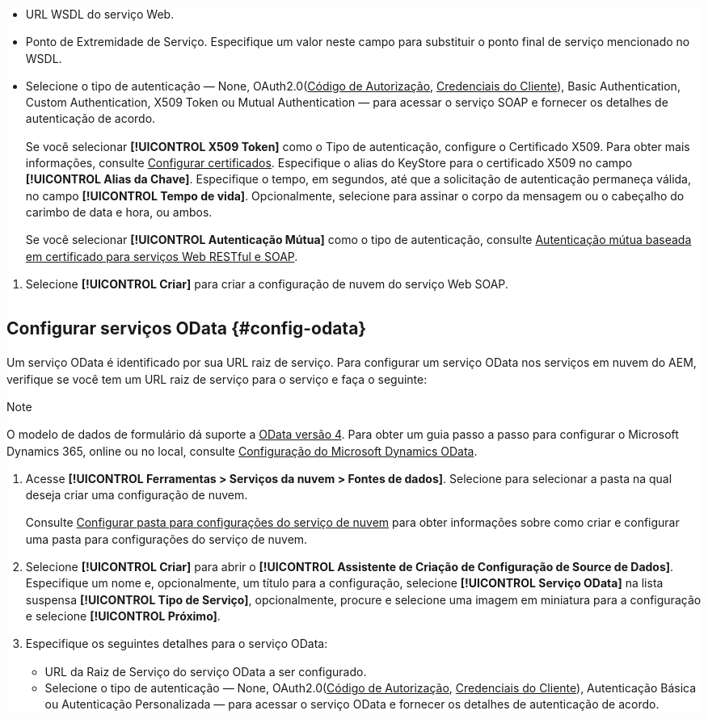    * URL WSDL do serviço Web.
   * Ponto de Extremidade de Serviço. Especifique um valor neste campo para substituir o ponto final de serviço mencionado no WSDL.
   * Selecione o tipo de autenticação — None, OAuth2.0([Código de Autorização](https://oauth.net/2/grant-types/authorization-code/), [Credenciais do Cliente](https://oauth.net/2/grant-types/client-credentials/)), Basic Authentication, Custom Authentication, X509 Token ou Mutual Authentication — para acessar o serviço SOAP e fornecer os detalhes de autenticação de acordo.

     Se você selecionar **[!UICONTROL X509 Token]** como o Tipo de autenticação, configure o Certificado X509. Para obter mais informações, consulte [Configurar certificados](install-configure-document-services.md#set-up-certificates-for-reader-extension-and-encryption-service).
Especifique o alias do KeyStore para o certificado X509 no campo **[!UICONTROL Alias da Chave]**. Especifique o tempo, em segundos, até que a solicitação de autenticação permaneça válida, no campo **[!UICONTROL Tempo de vida]**. Opcionalmente, selecione para assinar o corpo da mensagem ou o cabeçalho do carimbo de data e hora, ou ambos.

     Se você selecionar **[!UICONTROL Autenticação Mútua]** como o tipo de autenticação, consulte [Autenticação mútua baseada em certificado para serviços Web RESTful e SOAP](#mutual-authentication).

1. Selecione **[!UICONTROL Criar]** para criar a configuração de nuvem do serviço Web SOAP.

## Configurar serviços OData {#config-odata}

Um serviço OData é identificado por sua URL raiz de serviço. Para configurar um serviço OData nos serviços em nuvem do AEM, verifique se você tem um URL raiz de serviço para o serviço e faça o seguinte:

>[!NOTE]
>
>O modelo de dados de formulário dá suporte a [OData versão 4](https://www.odata.org/documentation/).
>Para obter um guia passo a passo para configurar o Microsoft Dynamics 365, online ou no local, consulte [Configuração do Microsoft Dynamics OData](/help/forms/using/ms-dynamics-odata-configuration.md).

1. Acesse **[!UICONTROL Ferramentas > Serviços da nuvem > Fontes de dados]**. Selecione para selecionar a pasta na qual deseja criar uma configuração de nuvem.

   Consulte [Configurar pasta para configurações do serviço de nuvem](../../forms/using/configure-data-sources.md#cloud-folder) para obter informações sobre como criar e configurar uma pasta para configurações do serviço de nuvem.

1. Selecione **[!UICONTROL Criar]** para abrir o **[!UICONTROL Assistente de Criação de Configuração de Source de Dados]**. Especifique um nome e, opcionalmente, um título para a configuração, selecione **[!UICONTROL Serviço OData]** na lista suspensa **[!UICONTROL Tipo de Serviço]**, opcionalmente, procure e selecione uma imagem em miniatura para a configuração e selecione **[!UICONTROL Próximo]**.
1. Especifique os seguintes detalhes para o serviço OData:

   * URL da Raiz de Serviço do serviço OData a ser configurado.
   * Selecione o tipo de autenticação — None, OAuth2.0([Código de Autorização](https://oauth.net/2/grant-types/authorization-code/), [Credenciais do Cliente](https://oauth.net/2/grant-types/client-credentials/)), Autenticação Básica ou Autenticação Personalizada — para acessar o serviço OData e fornecer os detalhes de autenticação de acordo.
